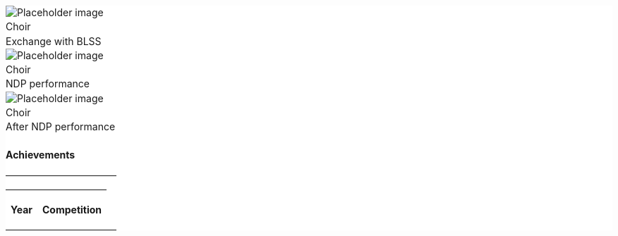 </div>
<div class="isomer-card">
<div class="isomer-card-image">
<div class="isomer-image-wrapper">
<img style="width: 100%" height="auto" width="100%" alt="Placeholder image" src="/images/4_exchange_with_blss.jpg">
</div>
</div>
<div class="isomer-card-body">
<div class="isomer-card-title">Choir</div>
<div class="isomer-card-description">Exchange with BLSS</div>
</div>
</div>
<div class="isomer-card">
<div class="isomer-card-image">
<div class="isomer-image-wrapper">
<img style="width: 100%" height="auto" width="100%" alt="Placeholder image" src="/images/5_ndp_perf.jpg">
</div>
</div>
<div class="isomer-card-body">
<div class="isomer-card-title">Choir</div>
<div class="isomer-card-description">NDP performance</div>
</div>
</div>
<div class="isomer-card">
<div class="isomer-card-image">
<div class="isomer-image-wrapper">
<img style="width: 100%" height="auto" width="100%" alt="Placeholder image" src="/images/7_after_ndp_perf.jpg">
</div>
</div>
<div class="isomer-card-body">
<div class="isomer-card-title">Choir</div>
<div class="isomer-card-description">After NDP performance</div>
</div>
</div>
</div>
<p></p>
<p></p>
<h4><strong>Achievements</strong><br></h4>
<table style="minWidth: 75px">
<colgroup>
<col>
<col>
<col>
</colgroup>
<tbody>
<tr>
<td rowspan="1" colspan="1">
<p></p>
</td>
<td rowspan="1" colspan="1">
<p></p>
</td>
<td rowspan="1" colspan="1">
<p></p>
</td>
</tr>
<tr>
<th rowspan="1" colspan="1">
<p>Year</p>
</th>
<th rowspan="1" colspan="1">
<p>Competition</p>
